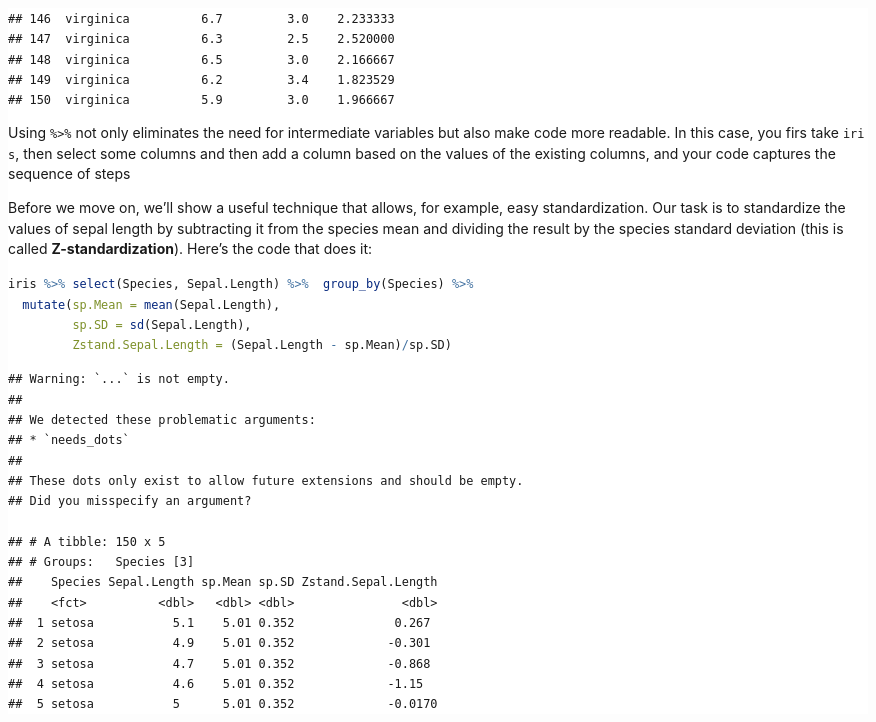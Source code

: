     ## 146  virginica          6.7         3.0    2.233333
    ## 147  virginica          6.3         2.5    2.520000
    ## 148  virginica          6.5         3.0    2.166667
    ## 149  virginica          6.2         3.4    1.823529
    ## 150  virginica          5.9         3.0    1.966667

Using `%>%` not only eliminates the need for intermediate variables but
also make code more readable. In this case, you firs take `iris`, then
select some columns and then add a column based on the values of the
existing columns, and your code captures the sequence of steps

Before we move on, we’ll show a useful technique that allows, for
example, easy standardization. Our task is to standardize the values of
sepal length by subtracting it from the species mean and dividing the
result by the species standard deviation (this is called
**Z-standardization**). Here’s the code that does it:

``` r
iris %>% select(Species, Sepal.Length) %>%  group_by(Species) %>%
  mutate(sp.Mean = mean(Sepal.Length),
         sp.SD = sd(Sepal.Length),
         Zstand.Sepal.Length = (Sepal.Length - sp.Mean)/sp.SD)
```

    ## Warning: `...` is not empty.
    ## 
    ## We detected these problematic arguments:
    ## * `needs_dots`
    ## 
    ## These dots only exist to allow future extensions and should be empty.
    ## Did you misspecify an argument?

    ## # A tibble: 150 x 5
    ## # Groups:   Species [3]
    ##    Species Sepal.Length sp.Mean sp.SD Zstand.Sepal.Length
    ##    <fct>          <dbl>   <dbl> <dbl>               <dbl>
    ##  1 setosa           5.1    5.01 0.352              0.267 
    ##  2 setosa           4.9    5.01 0.352             -0.301 
    ##  3 setosa           4.7    5.01 0.352             -0.868 
    ##  4 setosa           4.6    5.01 0.352             -1.15  
    ##  5 setosa           5      5.01 0.352             -0.0170